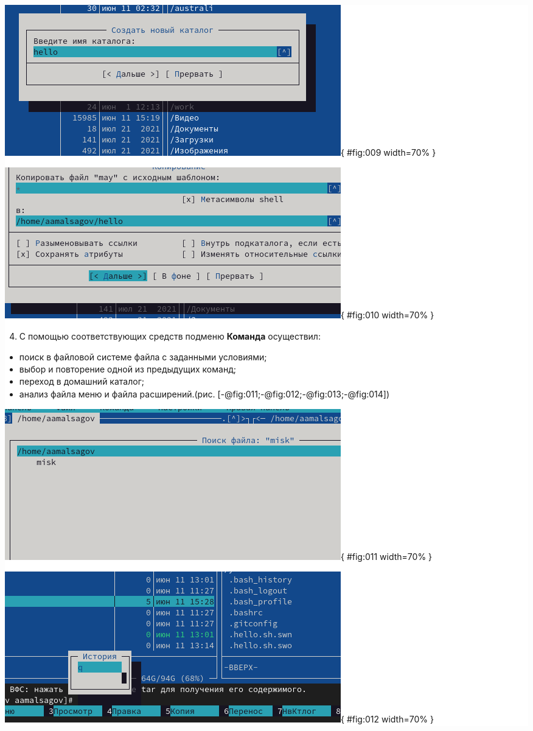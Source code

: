 ![Создание каталога](image/9.png){ #fig:009 width=70% }

![Копирование may в новый каталог](image/10.png){ #fig:010 width=70% }

4. С помощью соответствующих средств подменю **Команда** осуществил:
- поиск в файловой системе файла с заданными условиями;
- выбор и повторение одной из предыдущих команд;
- переход в домашний каталог;
- анализ файла меню и файла расширений.(рис. [-@fig:011;-@fig:012;-@fig:013;-@fig:014])

![Поиск файла misk](image/11.png){ #fig:011 width=70% }

![Выбрал и повторил команду q](image/12.png){ #fig:012 width=70% }
